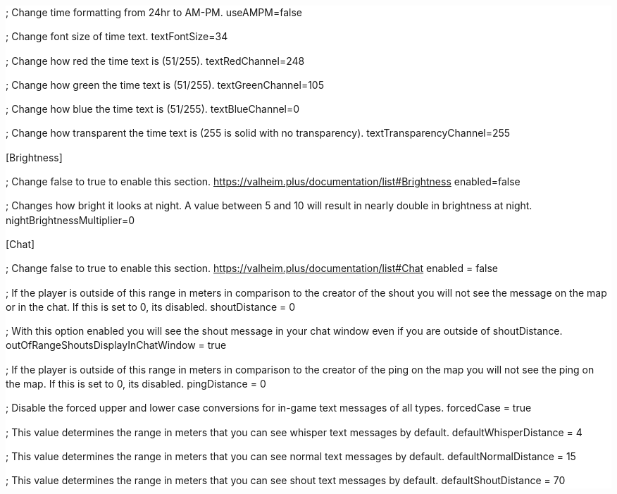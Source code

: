 ; Change time formatting from 24hr to AM-PM.
useAMPM=false

; Change font size of time text. 
textFontSize=34

; Change how red the time text is (51/255).
textRedChannel=248

; Change how green the time text is (51/255).
textGreenChannel=105

; Change how blue the time text is (51/255).
textBlueChannel=0

; Change how transparent the time text is (255 is solid with no transparency).
textTransparencyChannel=255


[Brightness]

; Change false to true to enable this section. https://valheim.plus/documentation/list#Brightness
enabled=false

; Changes how bright it looks at night. A value between 5 and 10 will result in nearly double in brightness at night. 
nightBrightnessMultiplier=0

[Chat]

; Change false to true to enable this section. https://valheim.plus/documentation/list#Chat
enabled = false

; If the player is outside of this range in meters in comparison to the creator of the shout you will not see the message on the map or in the chat. If this is set to 0, its disabled.
shoutDistance = 0

; With this option enabled you will see the shout message in your chat window even if you are outside of shoutDistance.
outOfRangeShoutsDisplayInChatWindow = true

; If the player is outside of this range in meters in comparison to the creator of the ping on the map you will not see the ping on the map. If this is set to 0, its disabled.
pingDistance = 0

; Disable the forced upper and lower case conversions for in-game text messages of all types.
forcedCase = true

; This value determines the range in meters that you can see whisper text messages by default.
defaultWhisperDistance = 4

; This value determines the range in meters that you can see normal text messages by default.
defaultNormalDistance = 15

; This value determines the range in meters that you can see shout text messages by default.
defaultShoutDistance = 70
